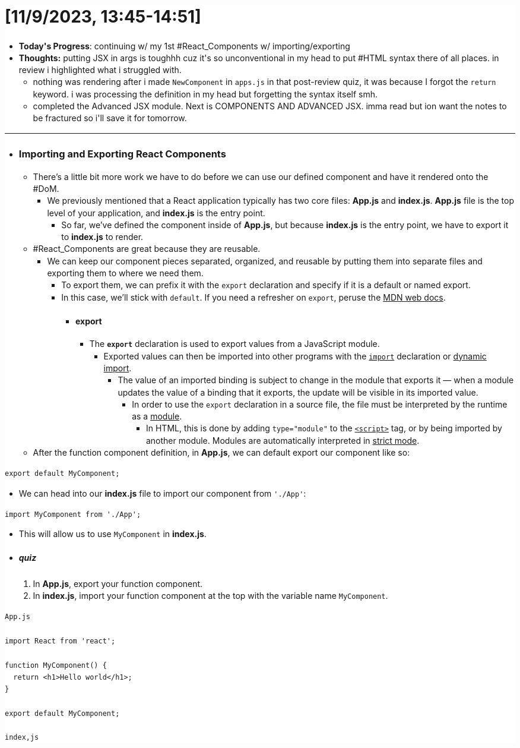 # [11/9/2023, 13:45-14:51]
- **Today's Progress**: continuing w/ my 1st #React_Components w/ importing/exporting
- **Thoughts:** putting JSX in args is toughhh cuz it's so unconventional in my head to put #HTML syntax there of all places. in review i highlighted what i struggled with. 
	- nothing was rendering after i made `NewComponent` in `apps.js` in that post-review quiz, it was because I forgot the `return` keyword. i was processing the definition in my head but forgetting the syntax itself smh.
	- completed the Advanced JSX module. Next is COMPONENTS AND ADVANCED JSX. imma read but ion want the notes to be fractured so i'll save it for tomorrow. 
---
- ### Importing and Exporting React Components
	- There’s a little bit more work we have to do before we can use our defined component and have it rendered onto the #DoM.
		- We previously mentioned that a React application typically has two core files: **App.js** and **index.js**. **App.js** file is the top level of your application, and **index.js** is the entry point.
			- So far, we’ve defined the component inside of **App.js**, but because **index.js** is the entry point, we have to export it to **index.js** to render.
	- #React_Components are great because they are reusable.
		- We can keep our component pieces separated, organized, and reusable by putting them into separate files and exporting them to where we need them.
			- To export them, we can prefix it with the `export` declaration and specify if it is a default or named export.
			- In this case, we’ll stick with `default`. If you need a refresher on `export`, peruse the [MDN web docs](https://developer.mozilla.org/en-US/docs/web/javascript/reference/statements/export).
				- #### export
					- The **`export`** declaration is used to export values from a JavaScript module.
						- Exported values can then be imported into other programs with the [`import`](https://developer.mozilla.org/en-US/docs/Web/JavaScript/Reference/Statements/import) declaration or [dynamic import](https://developer.mozilla.org/en-US/docs/Web/JavaScript/Reference/Operators/import).
							- The value of an imported binding is subject to change in the module that exports it — when a module updates the value of a binding that it exports, the update will be visible in its imported value.
								- In order to use the `export` declaration in a source file, the file must be interpreted by the runtime as a [module](https://developer.mozilla.org/en-US/docs/Web/JavaScript/Guide/Modules).
									- In HTML, this is done by adding `type="module"` to the [`<script>`](https://developer.mozilla.org/en-US/docs/Web/HTML/Element/script) tag, or by being imported by another module. Modules are automatically interpreted in [strict mode](https://developer.mozilla.org/en-US/docs/Web/JavaScript/Reference/Strict_mode).
	- After the function component definition, in **App.js**, we can default export our component like so:
```
export default MyComponent;
```
- We can head into our **index.js** file to import our component from `'./App'`:
```
import MyComponent from './App';
```
- This will allow us to use `MyComponent` in **index.js**.
- ##### quiz
	1. In **App.js**, export your function component.
	2. In **index.js**, import your function component at the top with the variable name `MyComponent`.
```
App.js

import React from 'react';

function MyComponent() {
  return <h1>Hello world</h1>;
}

export default MyComponent;

index,js
```